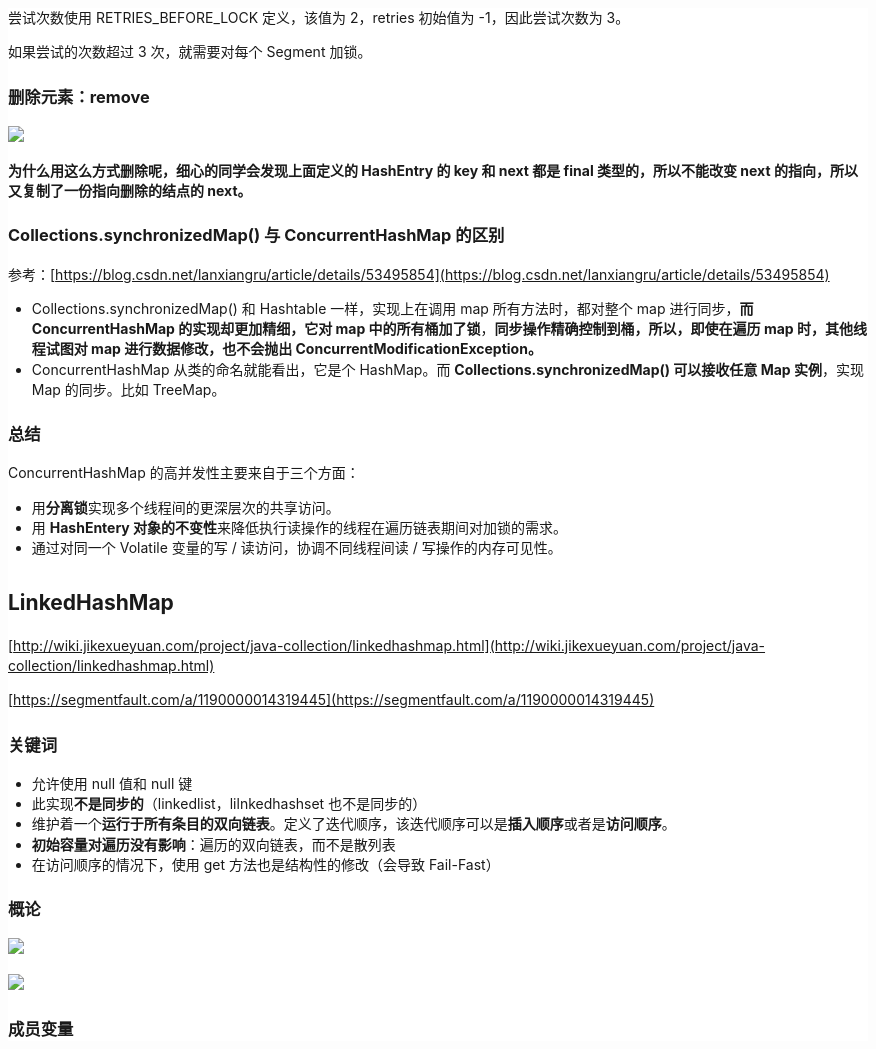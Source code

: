 尝试次数使用 RETRIES_BEFORE_LOCK 定义，该值为 2，retries 初始值为 -1，因此尝试次数为 3。

如果尝试的次数超过 3 次，就需要对每个 Segment 加锁。

### 删除元素：remove

![](https://img-blog.csdnimg.cn/20190122192215385.png?x-oss-process=image/watermark,type_ZmFuZ3poZW5naGVpdGk,shadow_10,text_aHR0cHM6Ly9ibG9nLmNzZG4ubmV0L3FxeHg2NjYx,size_16,color_FFFFFF,t_70)

**为什么用这么方式删除呢，细心的同学会发现上面定义的 HashEntry 的 key 和 next 都是 final 类型的，所以不能改变 next 的指向，所以又复制了一份指向删除的结点的 next。**

### Collections.synchronizedMap() 与 ConcurrentHashMap 的区别

参考：[https://blog.csdn.net/lanxiangru/article/details/53495854](https://blog.csdn.net/lanxiangru/article/details/53495854)

* Collections.synchronizedMap() 和 Hashtable 一样，实现上在调用 map 所有方法时，都对整个 map 进行同步，**而 ConcurrentHashMap 的实现却更加精细，它对 map 中的所有桶加了锁**，**同步操作精确控制到桶，所以，即使在遍历 map 时，其他线程试图对 map 进行数据修改，也不会抛出 ConcurrentModificationException。**
* ConcurrentHashMap 从类的命名就能看出，它是个 HashMap。而 **Collections.synchronizedMap() 可以接收任意 Map 实例**，实现 Map 的同步。比如 TreeMap。

### 总结

ConcurrentHashMap 的高并发性主要来自于三个方面：

* 用**分离锁**实现多个线程间的更深层次的共享访问。
* 用 **HashEntery 对象的不变性**来降低执行读操作的线程在遍历链表期间对加锁的需求。
* 通过对同一个 Volatile 变量的写 / 读访问，协调不同线程间读 / 写操作的内存可见性。

LinkedHashMap
-------------

[http://wiki.jikexueyuan.com/project/java-collection/linkedhashmap.html](http://wiki.jikexueyuan.com/project/java-collection/linkedhashmap.html)

[https://segmentfault.com/a/1190000014319445](https://segmentfault.com/a/1190000014319445)

### 关键词

* 允许使用 null 值和 null 键
* 此实现**不是同步的**（linkedlist，lilnkedhashset 也不是同步的）
* 维护着一个**运行于所有条目的双向链表**。定义了迭代顺序，该迭代顺序可以是**插入顺序**或者是**访问顺序**。
* **初始容量对遍历没有影响**：遍历的双向链表，而不是散列表
* 在访问顺序的情况下，使用 get 方法也是结构性的修改（会导致 Fail-Fast）

### 概论

![](https://img-blog.csdnimg.cn/20190122192225937.png?x-oss-process=image/watermark,type_ZmFuZ3poZW5naGVpdGk,shadow_10,text_aHR0cHM6Ly9ibG9nLmNzZG4ubmV0L3FxeHg2NjYx,size_16,color_FFFFFF,t_70)

![](https://img-blog.csdnimg.cn/20190122192233204.png?x-oss-process=image/watermark,type_ZmFuZ3poZW5naGVpdGk,shadow_10,text_aHR0cHM6Ly9ibG9nLmNzZG4ubmV0L3FxeHg2NjYx,size_16,color_FFFFFF,t_70)

### 成员变量
